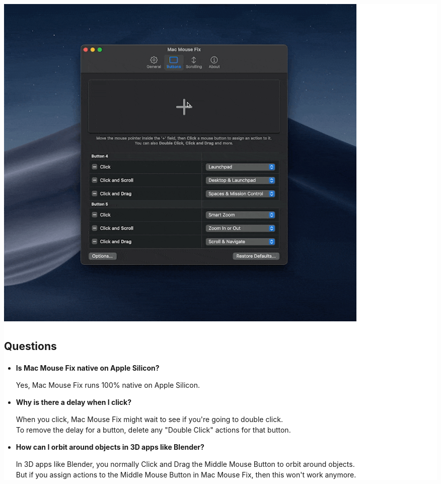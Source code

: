   <img src="Markdown/Media/Apple-Keys-Demo.gif" width="700">

## Questions

- **Is Mac Mouse Fix native on Apple Silicon?**

  Yes, Mac Mouse Fix runs 100% native on Apple Silicon.

- **Why is there a delay when I click?**

  When you click, Mac Mouse Fix might wait to see if you're going to double click.\
  To remove the delay for a button, delete any "Double Click" actions for that button.

- **How can I orbit around objects in 3D apps like Blender?**

  In 3D apps like Blender, you normally Click and Drag the Middle Mouse Button to orbit around objects.\
  But if you assign actions to the Middle Mouse Button in Mac Mouse Fix, then this won't work anymore.
  